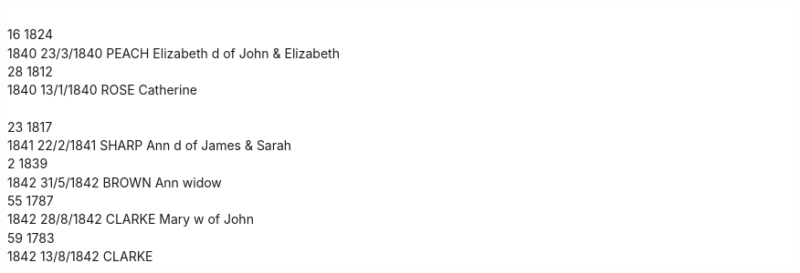 <td align="left"><br></td>
<td align="right">16</td>
<td align="right">1824</td>
<td align="left"><br></td>
</tr>
<tr>
<td align="right">1840</td>
<td align="left">23/3/1840</td>
<td align="left">PEACH</td>
<td align="left">Elizabeth</td>
<td align="left">d of John &amp; Elizabeth</td>
<td align="left"><br></td>
<td align="right">28</td>
<td align="right">1812</td>
<td align="left"><br></td>
</tr>
<tr>
<td align="right">1840</td>
<td align="left">13/1/1840</td>
<td align="left">ROSE</td>
<td align="left">Catherine</td>
<td align="left"><br></td>
<td align="left"><br></td>
<td align="right">23</td>
<td align="right">1817</td>
<td align="left"><br></td>
</tr>
<tr>
<td align="right">1841</td>
<td align="left">22/2/1841</td>
<td align="left">SHARP</td>
<td align="left">Ann</td>
<td align="left">d of James &amp; Sarah</td>
<td align="left"><br></td>
<td align="right">2</td>
<td align="right">1839</td>
<td align="left"><br></td>
</tr>
<tr>
<td align="right">1842</td>
<td align="left">31/5/1842</td>
<td align="left">BROWN</td>
<td align="left">Ann</td>
<td align="left">widow</td>
<td align="left"><br></td>
<td align="right">55</td>
<td align="right">1787</td>
<td align="left"><br></td>
</tr>
<tr>
<td align="right">1842</td>
<td align="left">28/8/1842</td>
<td align="left">CLARKE</td>
<td align="left">Mary</td>
<td align="left">w of John</td>
<td align="left"><br></td>
<td align="right">59</td>
<td align="right">1783</td>
<td align="left"><br></td>
</tr>
<tr>
<td align="right">1842</td>
<td align="left">13/8/1842</td>
<td align="left">CLARKE</td>
